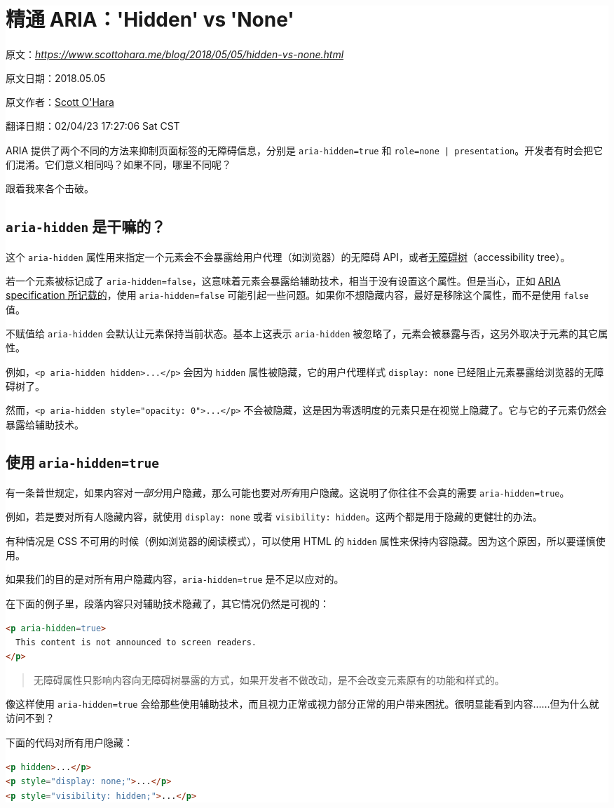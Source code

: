 # 精通 ARIA：'Hidden' vs 'None'

原文：*https://www.scottohara.me/blog/2018/05/05/hidden-vs-none.html*

原文日期：2018.05.05

原文作者：[Scott O'Hara](https://www.scottohara.me/)

翻译日期：02/04/23 17:27:06 Sat CST

ARIA 提供了两个不同的方法来抑制页面标签的无障碍信息，分别是 `aria-hidden=true` 和 `role=none | presentation`。开发者有时会把它们混淆。它们意义相同吗？如果不同，哪里不同呢？

跟着我来各个击破。


## `aria-hidden` 是干嘛的？

这个 `aria-hidden` 属性用来指定一个元素会不会暴露给用户代理（如浏览器）的无障碍 API，或者[无障碍树](https://www.tpgi.com/the-browser-accessibility-tree/)（accessibility tree）。

若一个元素被标记成了 `aria-hidden=false`，这意味着元素会暴露给辅助技术，相当于没有设置这个属性。但是当心，正如 [ARIA specification 所记载的](https://www.w3.org/TR/wai-aria-1.1/#aria-hidden)，使用 `aria-hidden=false` 可能引起一些问题。如果你不想隐藏内容，最好是移除这个属性，而不是使用 `false` 值。

不赋值给 `aria-hidden` 会默认让元素保持当前状态。基本上这表示 `aria-hidden` 被忽略了，元素会被暴露与否，这另外取决于元素的其它属性。

例如，`<p aria-hidden hidden>...</p>` 会因为 `hidden` 属性被隐藏，它的用户代理样式 `display: none` 已经阻止元素暴露给浏览器的无障碍树了。

然而，`<p aria-hidden style="opacity: 0">...</p>` 不会被隐藏，这是因为零透明度的元素只是在视觉上隐藏了。它与它的子元素仍然会暴露给辅助技术。

## 使用 `aria-hidden=true`

有一条普世规定，如果内容对*一部分*用户隐藏，那么可能也要对*所有*用户隐藏。这说明了你往往不会真的需要 `aria-hidden=true`。

例如，若是要对所有人隐藏内容，就使用 `display: none` 或者 `visibility: hidden`。这两个都是用于隐藏的更健壮的办法。

有种情况是 CSS 不可用的时候（例如浏览器的阅读模式），可以使用 HTML 的 `hidden` 属性来保持内容隐藏。因为这个原因，所以要谨慎使用。

如果我们的目的是对所有用户隐藏内容，`aria-hidden=true` 是不足以应对的。

在下面的例子里，段落内容只对辅助技术隐藏了，其它情况仍然是可视的：

```html
<p aria-hidden=true>
  This content is not announced to screen readers.
</p>
```

> 无障碍属性只影响内容向无障碍树暴露的方式，如果开发者不做改动，是不会改变元素原有的功能和样式的。

像这样使用 `aria-hidden=true` 会给那些使用辅助技术，而且视力正常或视力部分正常的用户带来困扰。很明显能看到内容……但为什么就访问不到？

下面的代码对所有用户隐藏：

```html
<p hidden>...</p>
<p style="display: none;">...</p>
<p style="visibility: hidden;">...</p>
```
